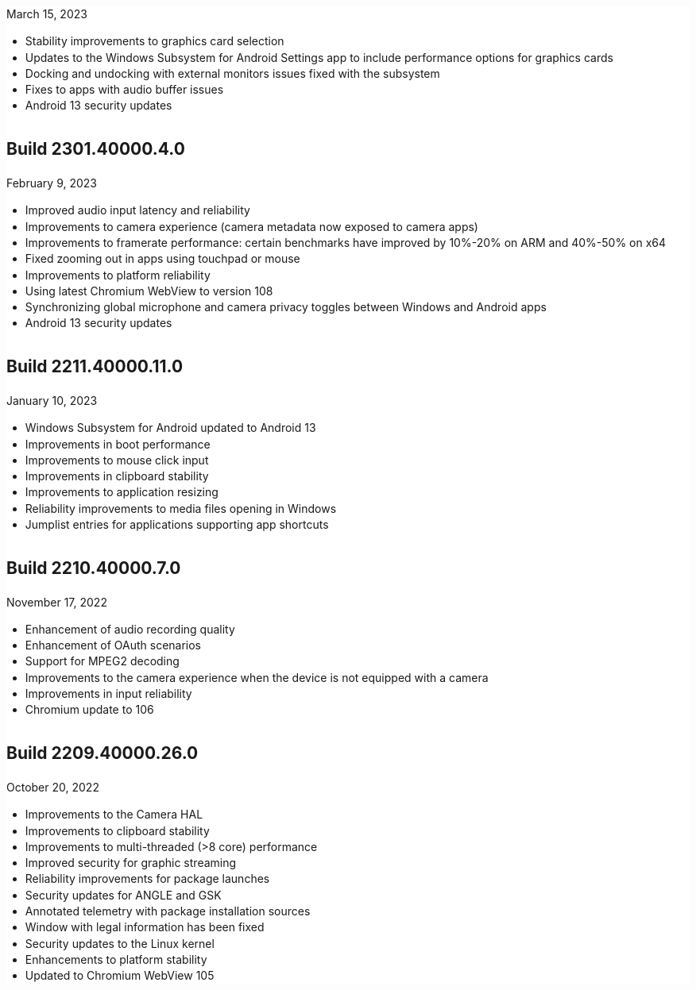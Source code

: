 March 15, 2023

- Stability improvements to graphics card selection
- Updates to the Windows Subsystem for Android Settings app to include performance options for graphics cards
- Docking and undocking with external monitors issues fixed with the subsystem
- Fixes to apps with audio buffer issues
- Android 13 security updates

## Build 2301.40000.4.0

February 9, 2023

- Improved audio input latency and reliability
- Improvements to camera experience (camera metadata now exposed to camera apps)
- Improvements to framerate performance: certain benchmarks have improved by 10%-20% on ARM and 40%-50% on x64
- Fixed zooming out in apps using touchpad or mouse
- Improvements to platform reliability
- Using latest Chromium WebView to version 108
- Synchronizing global microphone and camera privacy toggles between Windows and Android apps
- Android 13 security updates

## Build 2211.40000.11.0

January 10, 2023

- Windows Subsystem for Android updated to Android 13
- Improvements in boot performance
- Improvements to mouse click input
- Improvements in clipboard stability
- Improvements to application resizing
- Reliability improvements to media files opening in Windows
- Jumplist entries for applications supporting app shortcuts

## Build 2210.40000.7.0

November 17, 2022

- Enhancement of audio recording quality
- Enhancement of OAuth scenarios
- Support for MPEG2 decoding
- Improvements to the camera experience when the device is not equipped with a camera
- Improvements in input reliability
- Chromium update to 106

## Build 2209.40000.26.0

October 20, 2022

- Improvements to the Camera HAL
- Improvements to clipboard stability
- Improvements to multi-threaded (>8 core) performance
- Improved security for graphic streaming
- Reliability improvements for package launches
- Security updates for ANGLE and GSK
- Annotated telemetry with package installation sources
- Window with legal information has been fixed
- Security updates to the Linux kernel
- Enhancements to platform stability
- Updated to Chromium WebView 105
